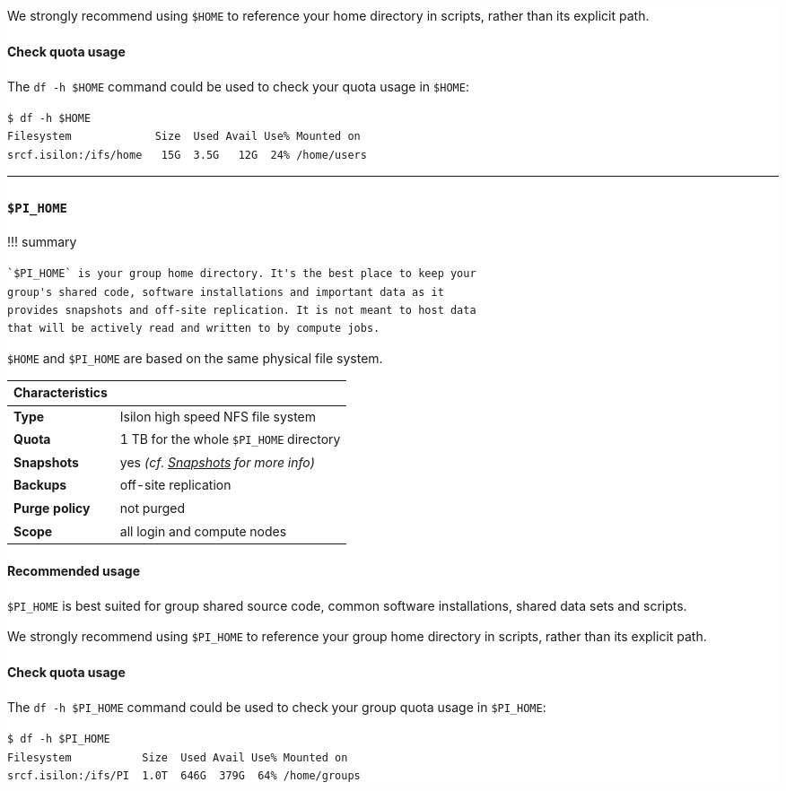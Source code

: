We strongly recommend using `$HOME` to reference your home directory in
scripts, rather than its explicit path.

#### Check quota usage

The `df -h $HOME` command could be used to check your quota usage in `$HOME`:

```
$ df -h $HOME
Filesystem             Size  Used Avail Use% Mounted on
srcf.isilon:/ifs/home   15G  3.5G   12G  24% /home/users
```

-----

### `$PI_HOME`

!!! summary

    `$PI_HOME` is your group home directory. It's the best place to keep your
    group's shared code, software installations and important data as it
    provides snapshots and off-site replication. It is not meant to host data
    that will be actively read and written to by compute jobs.

`$HOME` and `$PI_HOME` are based on the same physical file system.

| Characteristics   |     |
| ----------------- | --- |
| **Type**          | Isilon high speed NFS file system |
| **Quota**         | 1 TB for the whole `$PI_HOME` directory |
| **Snapshots**     | yes *(cf. [Snapshots](#snapshots) for more info)* |
| **Backups**       | off-site replication |
| **Purge policy**  | not purged |
| **Scope**         | all login and compute nodes |


#### Recommended usage

`$PI_HOME` is best suited for group shared source code, common software
installations, shared data sets and scripts.

We strongly recommend using `$PI_HOME` to reference your group home directory in
scripts, rather than its explicit path.

#### Check quota usage

The `df -h $PI_HOME` command could be used to check your group quota usage in
`$PI_HOME`:

```
$ df -h $PI_HOME
Filesystem           Size  Used Avail Use% Mounted on
srcf.isilon:/ifs/PI  1.0T  646G  379G  64% /home/groups
```
